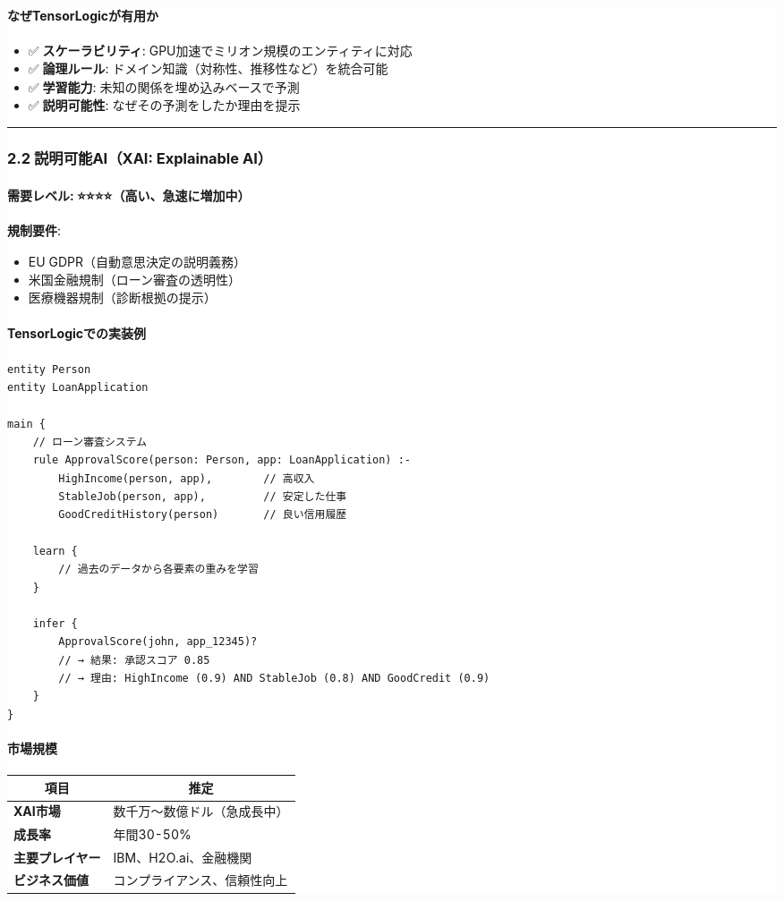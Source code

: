 #### なぜTensorLogicが有用か

- ✅ **スケーラビリティ**: GPU加速でミリオン規模のエンティティに対応
- ✅ **論理ルール**: ドメイン知識（対称性、推移性など）を統合可能
- ✅ **学習能力**: 未知の関係を埋め込みベースで予測
- ✅ **説明可能性**: なぜその予測をしたか理由を提示

---

### 2.2 説明可能AI（XAI: Explainable AI）

#### 需要レベル: ⭐⭐⭐⭐（高い、急速に増加中）

**規制要件**:
- EU GDPR（自動意思決定の説明義務）
- 米国金融規制（ローン審査の透明性）
- 医療機器規制（診断根拠の提示）

#### TensorLogicでの実装例

```tensorlogic
entity Person
entity LoanApplication

main {
    // ローン審査システム
    rule ApprovalScore(person: Person, app: LoanApplication) :-
        HighIncome(person, app),        // 高収入
        StableJob(person, app),         // 安定した仕事
        GoodCreditHistory(person)       // 良い信用履歴

    learn {
        // 過去のデータから各要素の重みを学習
    }

    infer {
        ApprovalScore(john, app_12345)?
        // → 結果: 承認スコア 0.85
        // → 理由: HighIncome (0.9) AND StableJob (0.8) AND GoodCredit (0.9)
    }
}
```

#### 市場規模

| 項目 | 推定 |
|------|------|
| **XAI市場** | 数千万〜数億ドル（急成長中） |
| **成長率** | 年間30-50% |
| **主要プレイヤー** | IBM、H2O.ai、金融機関 |
| **ビジネス価値** | コンプライアンス、信頼性向上 |
